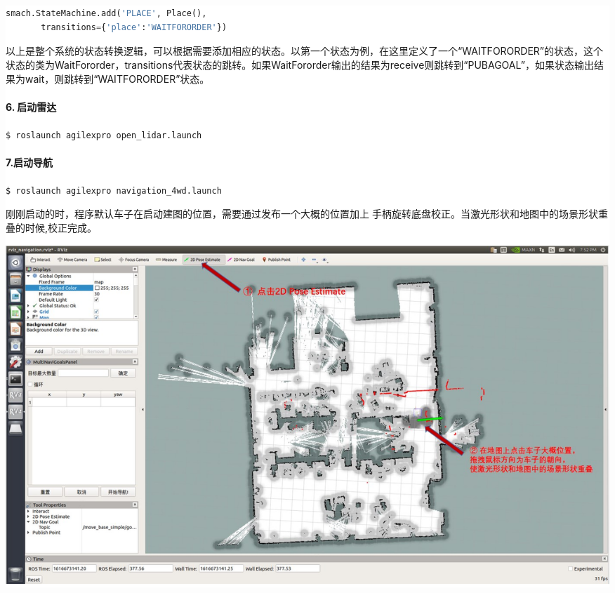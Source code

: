 ```python
smach.StateMachine.add('PLACE', Place(),
       transitions={'place':'WAITFORORDER'})
```

以上是整个系统的状态转换逻辑，可以根据需要添加相应的状态。以第一个状态为例，在这里定义了一个“WAITFORORDER”的状态，这个状态的类为WaitFororder，transitions代表状态的跳转。如果WaitFororder输出的结果为receive则跳转到“PUBAGOAL”，如果状态输出结果为wait，则跳转到“WAITFORORDER”状态。

#### 6. 启动雷达

```bash
$ roslaunch agilexpro open_lidar.launch
```

 

 #### 7.启动导航

```bash
$ roslaunch agilexpro navigation_4wd.launch
```

刚刚启动的时，程序默认车子在启动建图的位置，需要通过发布一个大概的位置加上
手柄旋转底盘校正。当激光形状和地图中的场景形状重叠的时候,校正完成。

![](image/nav1.png)
